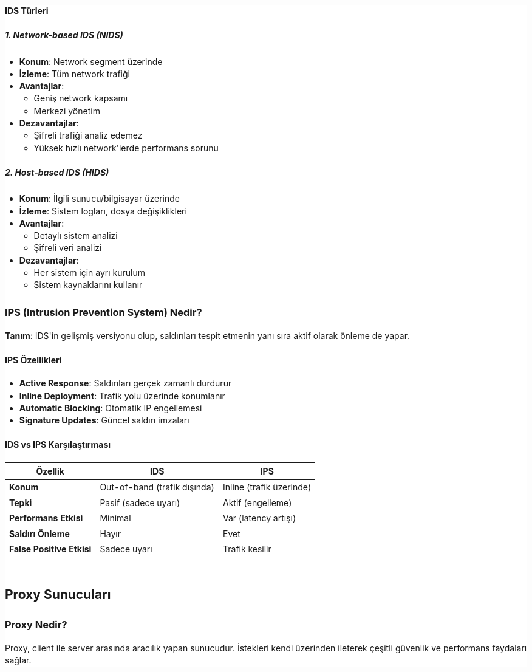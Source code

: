 #### IDS Türleri

##### 1. Network-based IDS (NIDS)
- **Konum**: Network segment üzerinde
- **İzleme**: Tüm network trafiği
- **Avantajlar**:
  - Geniş network kapsamı
  - Merkezi yönetim
- **Dezavantajlar**:
  - Şifreli trafiği analiz edemez
  - Yüksek hızlı network'lerde performans sorunu

##### 2. Host-based IDS (HIDS)
- **Konum**: İlgili sunucu/bilgisayar üzerinde
- **İzleme**: Sistem logları, dosya değişiklikleri
- **Avantajlar**:
  - Detaylı sistem analizi
  - Şifreli veri analizi
- **Dezavantajlar**:
  - Her sistem için ayrı kurulum
  - Sistem kaynaklarını kullanır

### IPS (Intrusion Prevention System) Nedir?

**Tanım**: IDS'in gelişmiş versiyonu olup, saldırıları tespit etmenin yanı sıra aktif olarak önleme de yapar.

#### IPS Özellikleri
- **Active Response**: Saldırıları gerçek zamanlı durdurur
- **Inline Deployment**: Trafik yolu üzerinde konumlanır
- **Automatic Blocking**: Otomatik IP engellemesi
- **Signature Updates**: Güncel saldırı imzaları

#### IDS vs IPS Karşılaştırması

| Özellik | IDS | IPS |
|---------|-----|-----|
| **Konum** | Out-of-band (trafik dışında) | Inline (trafik üzerinde) |
| **Tepki** | Pasif (sadece uyarı) | Aktif (engelleme) |
| **Performans Etkisi** | Minimal | Var (latency artışı) |
| **Saldırı Önleme** | Hayır | Evet |
| **False Positive Etkisi** | Sadece uyarı | Trafik kesilir |

---

## Proxy Sunucuları

### Proxy Nedir?
Proxy, client ile server arasında aracılık yapan sunucudur. İstekleri kendi üzerinden ileterek çeşitli güvenlik ve performans faydaları sağlar.
